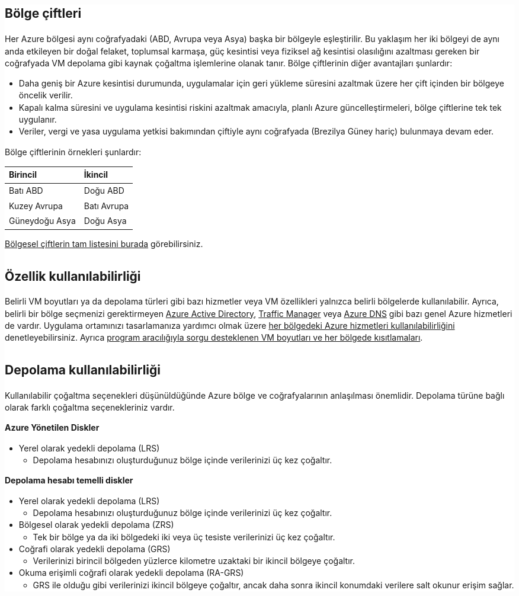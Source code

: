 ## <a name="region-pairs"></a>Bölge çiftleri
Her Azure bölgesi aynı coğrafyadaki (ABD, Avrupa veya Asya) başka bir bölgeyle eşleştirilir. Bu yaklaşım her iki bölgeyi de aynı anda etkileyen bir doğal felaket, toplumsal karmaşa, güç kesintisi veya fiziksel ağ kesintisi olasılığını azaltması gereken bir coğrafyada VM depolama gibi kaynak çoğaltma işlemlerine olanak tanır. Bölge çiftlerinin diğer avantajları şunlardır:

* Daha geniş bir Azure kesintisi durumunda, uygulamalar için geri yükleme süresini azaltmak üzere her çift içinden bir bölgeye öncelik verilir. 
* Kapalı kalma süresini ve uygulama kesintisi riskini azaltmak amacıyla, planlı Azure güncelleştirmeleri, bölge çiftlerine tek tek uygulanır.
* Veriler, vergi ve yasa uygulama yetkisi bakımından çiftiyle aynı coğrafyada (Brezilya Güney hariç) bulunmaya devam eder.

Bölge çiftlerinin örnekleri şunlardır:

| Birincil | İkincil |
|:--- |:--- |
| Batı ABD |Doğu ABD |
| Kuzey Avrupa |Batı Avrupa |
| Güneydoğu Asya |Doğu Asya |

[Bölgesel çiftlerin tam listesini burada](../articles/best-practices-availability-paired-regions.md#what-are-paired-regions) görebilirsiniz.

## <a name="feature-availability"></a>Özellik kullanılabilirliği
Belirli VM boyutları ya da depolama türleri gibi bazı hizmetler veya VM özellikleri yalnızca belirli bölgelerde kullanılabilir. Ayrıca, belirli bir bölge seçmenizi gerektirmeyen [Azure Active Directory](../articles/active-directory/active-directory-whatis.md), [Traffic Manager](../articles/traffic-manager/traffic-manager-overview.md) veya [Azure DNS](../articles/dns/dns-overview.md) gibi bazı genel Azure hizmetleri de vardır. Uygulama ortamınızı tasarlamanıza yardımcı olmak üzere [her bölgedeki Azure hizmetleri kullanılabilirliğini](https://azure.microsoft.com/regions/#services) denetleyebilirsiniz. Ayrıca [program aracılığıyla sorgu desteklenen VM boyutları ve her bölgede kısıtlamaları](../articles/azure-resource-manager/resource-manager-sku-not-available-errors.md).

## <a name="storage-availability"></a>Depolama kullanılabilirliği
Kullanılabilir çoğaltma seçenekleri düşünüldüğünde Azure bölge ve coğrafyalarının anlaşılması önemlidir. Depolama türüne bağlı olarak farklı çoğaltma seçenekleriniz vardır.

**Azure Yönetilen Diskler**
* Yerel olarak yedekli depolama (LRS)
  * Depolama hesabınızı oluşturduğunuz bölge içinde verilerinizi üç kez çoğaltır.

**Depolama hesabı temelli diskler**
* Yerel olarak yedekli depolama (LRS)
  * Depolama hesabınızı oluşturduğunuz bölge içinde verilerinizi üç kez çoğaltır.
* Bölgesel olarak yedekli depolama (ZRS)
  * Tek bir bölge ya da iki bölgedeki iki veya üç tesiste verilerinizi üç kez çoğaltır.
* Coğrafi olarak yedekli depolama (GRS)
  * Verilerinizi birincil bölgeden yüzlerce kilometre uzaktaki bir ikincil bölgeye çoğaltır.
* Okuma erişimli coğrafi olarak yedekli depolama (RA-GRS)
  * GRS ile olduğu gibi verilerinizi ikincil bölgeye çoğaltır, ancak daha sonra ikincil konumdaki verilere salt okunur erişim sağlar.
